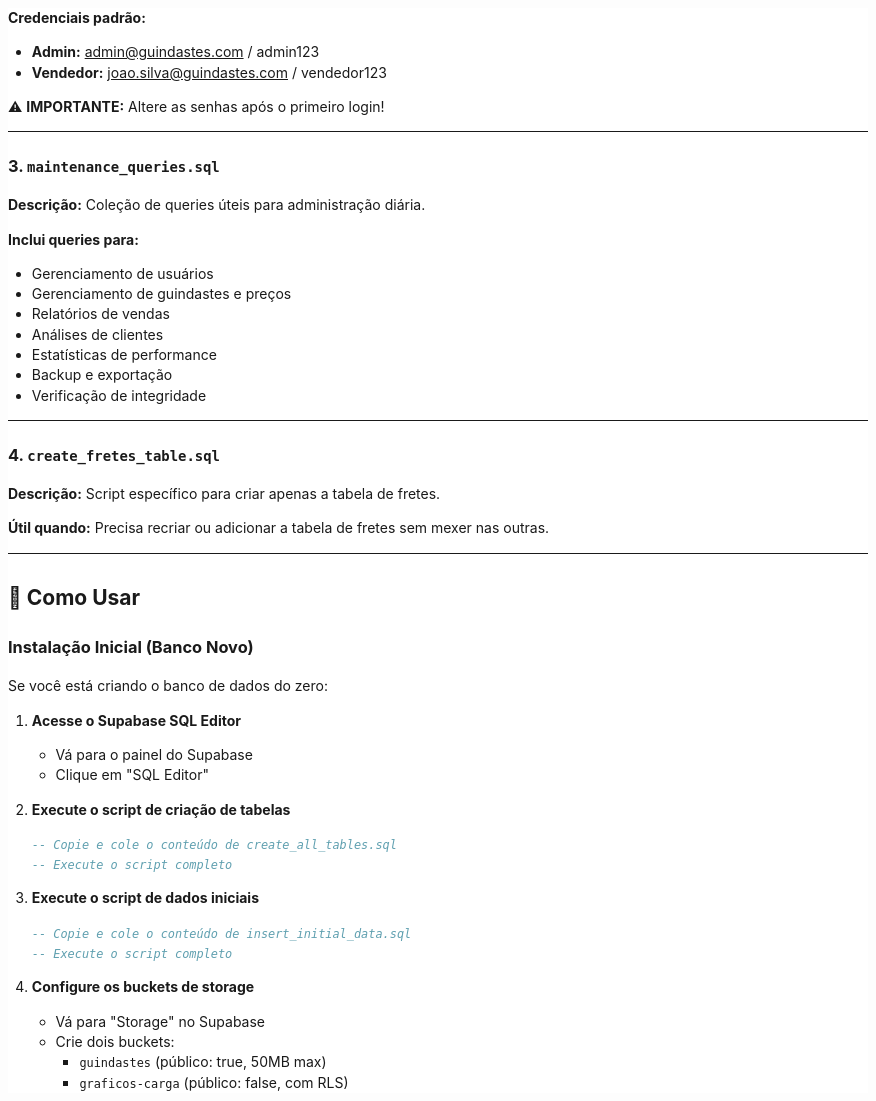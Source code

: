 **Credenciais padrão:**
- **Admin:** admin@guindastes.com / admin123
- **Vendedor:** joao.silva@guindastes.com / vendedor123

⚠️ **IMPORTANTE:** Altere as senhas após o primeiro login!

---

### 3. `maintenance_queries.sql`
**Descrição:** Coleção de queries úteis para administração diária.

**Inclui queries para:**
- Gerenciamento de usuários
- Gerenciamento de guindastes e preços
- Relatórios de vendas
- Análises de clientes
- Estatísticas de performance
- Backup e exportação
- Verificação de integridade

---

### 4. `create_fretes_table.sql`
**Descrição:** Script específico para criar apenas a tabela de fretes.

**Útil quando:** Precisa recriar ou adicionar a tabela de fretes sem mexer nas outras.

---

## 🚀 Como Usar

### Instalação Inicial (Banco Novo)

Se você está criando o banco de dados do zero:

1. **Acesse o Supabase SQL Editor**
   - Vá para o painel do Supabase
   - Clique em "SQL Editor"

2. **Execute o script de criação de tabelas**
   ```sql
   -- Copie e cole o conteúdo de create_all_tables.sql
   -- Execute o script completo
   ```

3. **Execute o script de dados iniciais**
   ```sql
   -- Copie e cole o conteúdo de insert_initial_data.sql
   -- Execute o script completo
   ```

4. **Configure os buckets de storage**
   - Vá para "Storage" no Supabase
   - Crie dois buckets:
     - `guindastes` (público: true, 50MB max)
     - `graficos-carga` (público: false, com RLS)
